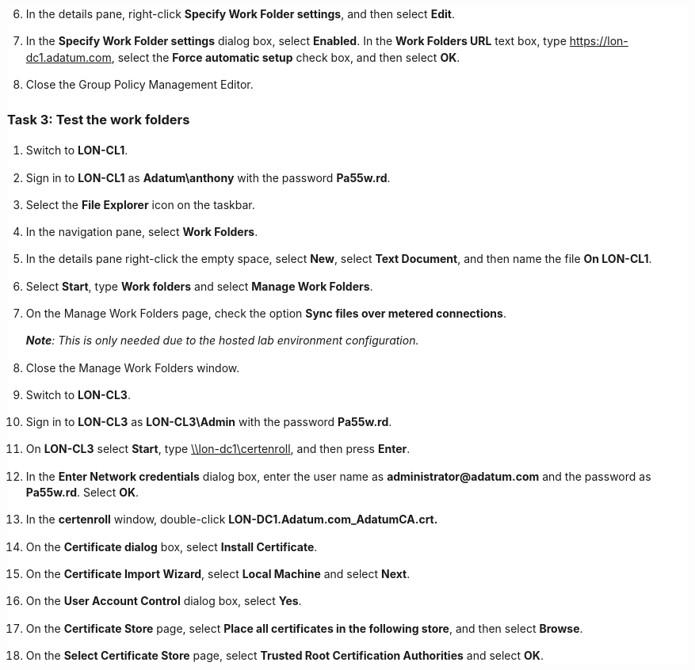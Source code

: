 6.  In the details pane, right-click **Specify Work Folder settings**, and then
    select **Edit**.

7.  In the **Specify Work Folder settings** dialog box, select **Enabled**. In
    the **Work Folders URL** text box, type <https://lon-dc1.adatum.com>, select
    the **Force automatic setup** check box, and then select **OK**.

8.  Close the Group Policy Management Editor.


### Task 3: Test the work folders

1.  Switch to **LON-CL1**.

2.  Sign in to **LON-CL1** as **Adatum\\anthony** with the password
    **Pa55w.rd**.

3.  Select the **File Explorer** icon on the taskbar.

4.  In the navigation pane, select **Work Folders**. 

5.  In the details pane right-click the empty space, select **New**, select
    **Text Document**, and then name the file **On LON-CL1**.

6.  Select **Start**, type **Work folders** and select **Manage Work Folders**.

7.  On the Manage Work Folders page, check the option **Sync files over metered
    connections**.

    _**Note**: This is only needed due to the hosted lab environment
    configuration._

8.  Close the Manage Work Folders window.

9.  Switch to **LON-CL3**.

10.  Sign in to **LON-CL3** as **LON-CL3\\Admin** with the password **Pa55w.rd**.

11.  On **LON-CL3** select **Start**, type
    [\\\\lon-dc1\\certenroll](file:///\\lon-dc1\certenroll), and then press
    **Enter**.

12.  In the **Enter Network credentials** dialog box, enter the user name as
    **administrator\@adatum.com** and the password as **Pa55w.rd**. Select
    **OK**.

13.  In the **certenroll** window, double-click
    **LON-DC1.Adatum.com_AdatumCA.crt.**

14.  On the **Certificate dialog** box, select **Install Certificate**.

15.  On the **Certificate Import Wizard**, select **Local Machine** and select
    **Next**.

16.  On the **User Account Control** dialog box, select **Yes**.

17. On the **Certificate Store** page, select **Place all certificates in the
    following store**, and then select **Browse**.

18. On the **Select Certificate Store** page, select **Trusted Root
    Certification Authorities** and select **OK**.
